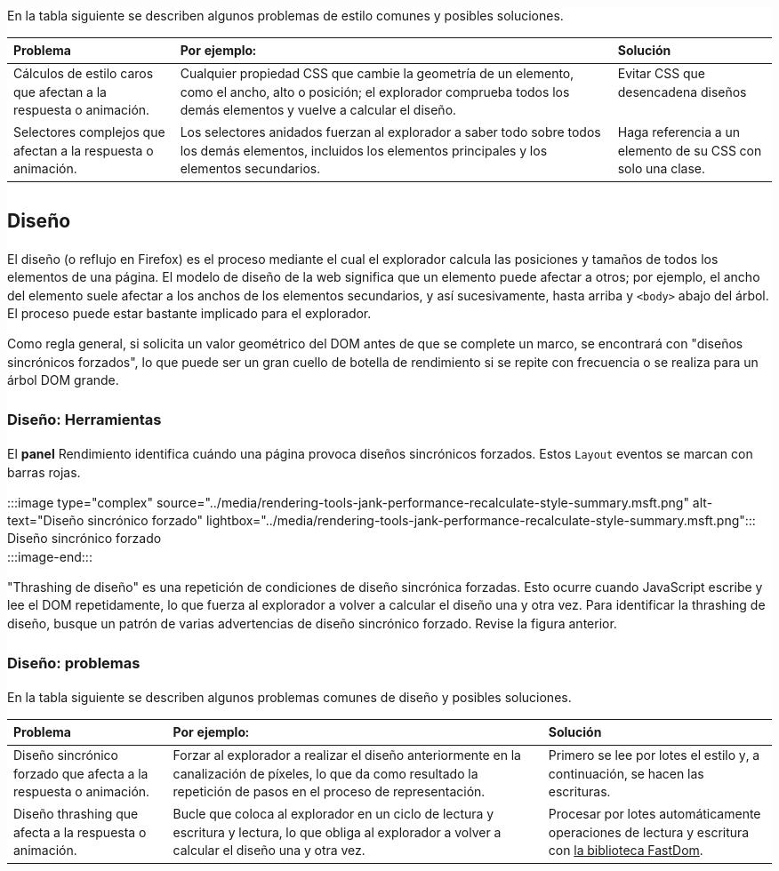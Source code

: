 En la tabla siguiente se describen algunos problemas de estilo comunes y posibles soluciones.  

| Problema | Por ejemplo: | Solución |  
|:--- |:--- |:--- |  
| Cálculos de estilo caros que afectan a la respuesta o animación.  | Cualquier propiedad CSS que cambie la geometría de un elemento, como el ancho, alto o posición; el explorador comprueba todos los demás elementos y vuelve a calcular el diseño.  | Evitar CSS que desencadena diseños |  
| Selectores complejos que afectan a la respuesta o animación.  | Los selectores anidados fuerzan al explorador a saber todo sobre todos los demás elementos, incluidos los elementos principales y los elementos secundarios.  | Haga referencia a un elemento de su CSS con solo una clase.  |  

  
  

  

  

## <a name="layout"></a>Diseño  

El diseño (o reflujo en Firefox) es el proceso mediante el cual el explorador calcula las posiciones y tamaños de todos los elementos de una página.  El modelo de diseño de la web significa que un elemento puede afectar a otros; por ejemplo, el ancho del elemento suele afectar a los anchos de los elementos secundarios, y así sucesivamente, hasta arriba y `<body>` abajo del árbol.  El proceso puede estar bastante implicado para el explorador.  

Como regla general, si solicita un valor geométrico del DOM antes de que se complete un marco, se encontrará con "diseños sincrónicos forzados", lo que puede ser un gran cuello de botella de rendimiento si se repite con frecuencia o se realiza para un árbol DOM grande.  

  

  
  

### <a name="layout-tools"></a>Diseño: Herramientas  

El **panel** Rendimiento identifica cuándo una página provoca diseños sincrónicos forzados.  Estos `Layout` eventos se marcan con barras rojas.  

:::image type="complex" source="../media/rendering-tools-jank-performance-recalculate-style-summary.msft.png" alt-text="Diseño sincrónico forzado" lightbox="../media/rendering-tools-jank-performance-recalculate-style-summary.msft.png":::
   Diseño sincrónico forzado  
:::image-end:::  

"Thrashing de diseño" es una repetición de condiciones de diseño sincrónica forzadas.  Esto ocurre cuando JavaScript escribe y lee el DOM repetidamente, lo que fuerza al explorador a volver a calcular el diseño una y otra vez.  Para identificar la thrashing de diseño, busque un patrón de varias advertencias de diseño sincrónico forzado.  Revise la figura anterior.  

### <a name="layout-problems"></a>Diseño: problemas  

En la tabla siguiente se describen algunos problemas comunes de diseño y posibles soluciones.  

| Problema | Por ejemplo: | Solución |  
|:--- |:--- |:--- |  
| Diseño sincrónico forzado que afecta a la respuesta o animación.  | Forzar al explorador a realizar el diseño anteriormente en la canalización de píxeles, lo que da como resultado la repetición de pasos en el proceso de representación.  | Primero se lee por lotes el estilo y, a continuación, se hacen las escrituras.    |  
| Diseño thrashing que afecta a la respuesta o animación.  | Bucle que coloca al explorador en un ciclo de lectura y escritura y lectura, lo que obliga al explorador a volver a calcular el diseño una y otra vez.  | Procesar por lotes automáticamente operaciones de lectura y escritura con [la biblioteca FastDom][GitHubWilsonpageFastdom].  |  

  

[DevtoolsRenderingToolsJavascriptRuntime]: ./js-runtime.md "Acelerar el tiempo de ejecución de JavaScript | Microsoft Docs"  
[DevtoolsChromiumEvaluatePerformanceReferenceEnableadvancedpaintinstrumentation]: ../evaluate-performance/reference.md#turn-on-advanced-paint-instrumentation "Activar instrumentación de pintura avanzada: referencia de análisis de rendimiento | Microsoft Docs"
[CssTriggers]: https://csstriggers.com "Desencadenadores CSS"  
[MDNUsingWebWorkers]: https://developer.mozilla.org/docs/Web/API/Web_Workers_API/Using_web_workers "Uso de trabajadores web | MDN"  
[WebPerformanceCalendarRuntimeChecklist]: https://calendar.perfplanet.com/2013/the-runtime-performance-checklist/ "Lista de comprobación de rendimiento en tiempo de ejecución: calendario de rendimiento web"  
[GitHubWilsonpageFastdom]: https://github.com/wilsonpage/fastdom "wilsonpage/fastdom | GitHub"  
[CCA4IL]: https://creativecommons.org/licenses/by/4.0  
[CCby4Image]: https://i.creativecommons.org/l/by/4.0/88x31.png  
[GoogleSitePolicies]: https://developers.google.com/terms/site-policies  
[KayceBasques]: https://developers.google.com/web/resources/contributors#kayce-basques  
[MegginKearney]: https://developers.google.com/web/resources/contributors#meggin-kearney  